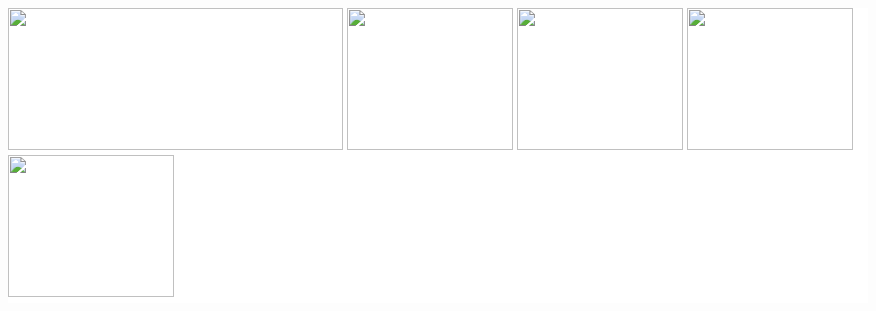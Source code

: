 </tr>
<tr>
    <td colspan="2" width="335" height="142"><a href="https://youtu.be/VUotzyhlsoQ?si=o49d0iUOmeYuMwvz"><img src="https://i.pinimg.com/236x/f8/01/08/f80108fd850696f832b81a065c7a4cec.jpg" width="335" height="142"></a></td>
    <td width="166" height="142"><a href="https://youtu.be/AqBcjwdjVRQ?si=y2AYZlLQ461Or17O"><img src="https://i.pinimg.com/236x/ac/1b/72/ac1b7269bcf68e47019a0fb17b884f28.jpg" width="166" height="142"></a></td>
    <td width="166" height="142"><a href="https://youtu.be/k3QVyxajrmE?si=W3TC5AQr-EhWaLtF"><img src="https://i.pinimg.com/236x/21/a6/e1/21a6e1a201a0cdc7df8ca61edc710c5e.jpg" width="166" height="142"></a></td>
    <td width="166" height="142"><a href="https://youtu.be/w00BL2JYtMI?si=6qJFmFPCGQVyHHGd"><img src="https://i.pinimg.com/236x/47/f8/ee/47f8ee3c453e13a26c56dbf179a7e06b.jpg" width="166" height="142"></a></td>
    <td width="166" height="142"><a href="https://youtu.be/n_U9K19eY_4?si=k2T5Y1hcfV8XN8Ik"><img src="https://i.pinimg.com/236x/f2/6c/72/f26c72ac3b749e4a473c740bf2836bbd.jpg" width="166" height="142"></a></td>
</tr>
</table>
</center>
</body>
</html>
